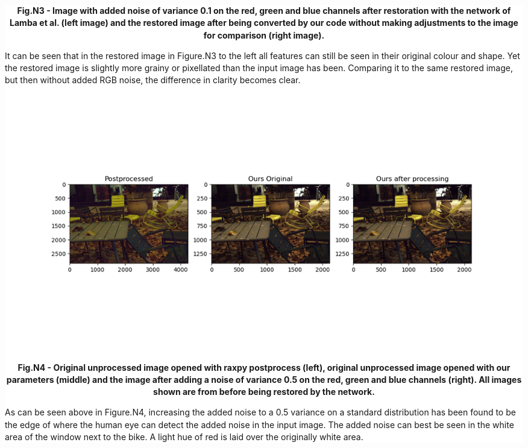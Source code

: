 <p align = "center">
<b> Fig.N3 - Image with added noise of variance 0.1 on the red, green and blue channels after restoration with the network of Lamba et al. (left image) and the restored image after being converted by our code without making adjustments to the image for comparison (right image). </b>
</p>

It can be seen that in the restored image in Figure.N3 to the left all features can still be seen in their original colour and shape. Yet the restored image is slightly more grainy or pixellated than the input image has been. Comparing it to the same restored image, but then without added RGB noise, the difference in clarity becomes clear.

<p align="center">
  <img src="/Images/Chairs_rgb0.5.png">
</p>
<p align = "center">
<b> Fig.N4 - Original unprocessed image opened with raxpy postprocess (left), original unprocessed image opened with our parameters (middle) and the image after adding a noise of variance 0.5 on the red, green and blue channels (right). All images shown are from before being restored by the network. </b>
</p>

As can be seen above in Figure.N4, increasing the added noise to a 0.5 variance on a standard distribution has been found to be the edge of where the human eye can detect the added noise in the input image. 
The added noise can best be seen in the white area of the window next to the bike. A light hue of red is laid over the originally white area.

<p align="center">